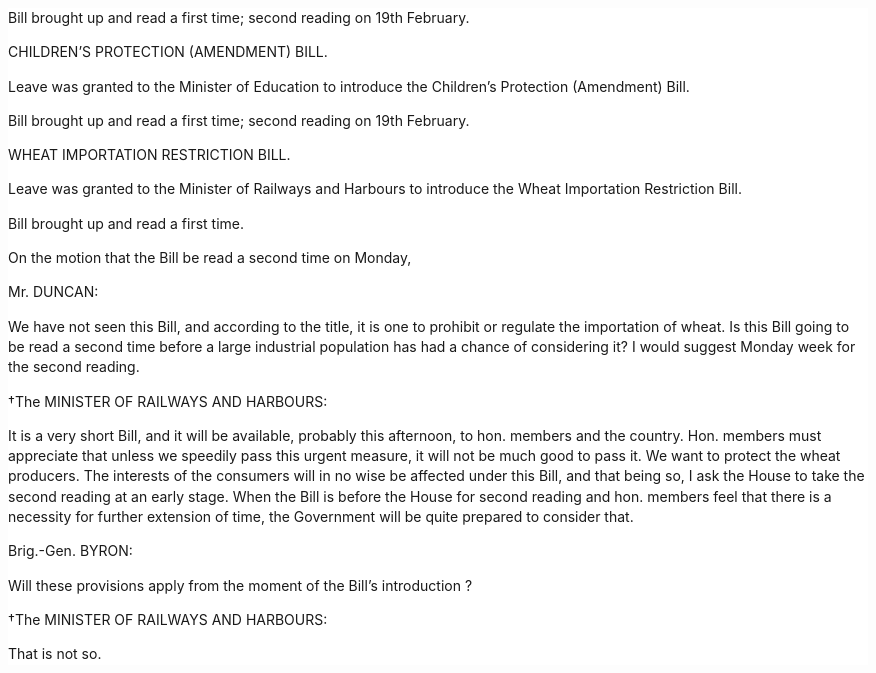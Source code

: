 <p>Bill brought up and read a first time; second reading on 19th February.</p>

</debateSection>

<debateSection name="#children&#x2019;s_protection_(amendment)_bill">

<heading>CHILDREN&#x2019;S PROTECTION (AMENDMENT) BILL.</heading>

<p>Leave was granted to the Minister of Education to introduce the Children&#x2019;s Protection (Amendment) Bill.</p>

<p>Bill brought up and read a first time; second reading on 19th February.</p>

</debateSection>

<debateSection name="#wheat_importation_restriction_bill">

<heading>WHEAT IMPORTATION RESTRICTION BILL.</heading>

<p>Leave was granted to the Minister of Railways and Harbours to introduce the Wheat Importation Restriction Bill.</p>

<p>Bill brought up and read a first time.</p>

<p>On the motion that the Bill be read a second time on Monday,</p>

<speech by="#duncan">

<from>Mr. <person refersTo="hansard_za">DUNCAN</person>:</from>

<p>We have not seen this Bill, and according to the title, it is one to prohibit or regulate the importation of wheat. Is this Bill going to be read a second time before a large industrial population has had a chance of considering it&#x003F; I would suggest Monday week for the second reading.</p>

</speech>

<speech by="#minister_of_railways_and_harbours">

<from>&#x2020;The <person refersTo="hansard_za">MINISTER OF RAILWAYS AND HARBOURS</person>:</from>

<p>It is a very short Bill, and it will be available, probably this afternoon, to hon. members and the country. Hon. members must appreciate that unless we speedily pass this urgent measure, it will not be much good to pass it. We want to protect the wheat producers. The interests of the consumers will in no wise be affected under this Bill, and that being so, I ask the House to take the second reading at an early stage. When the Bill is before the House for second reading and hon. members feel that there is a necessity for further extension of time, the Government will be quite prepared to consider that.</p>

</speech>

<speech by="#byron">

<from>Brig.-Gen. <person refersTo="hansard_za">BYRON</person>:</from>

<p>Will these provisions apply from the moment of the Bill&#x2019;s introduction &#x003F;</p>

</speech>

<speech by="#minister_of_railways_and_harbours">

<from>&#x2020;The <person refersTo="hansard_za">MINISTER OF RAILWAYS AND HARBOURS</person>:</from>

<p>That is not so.</p>
